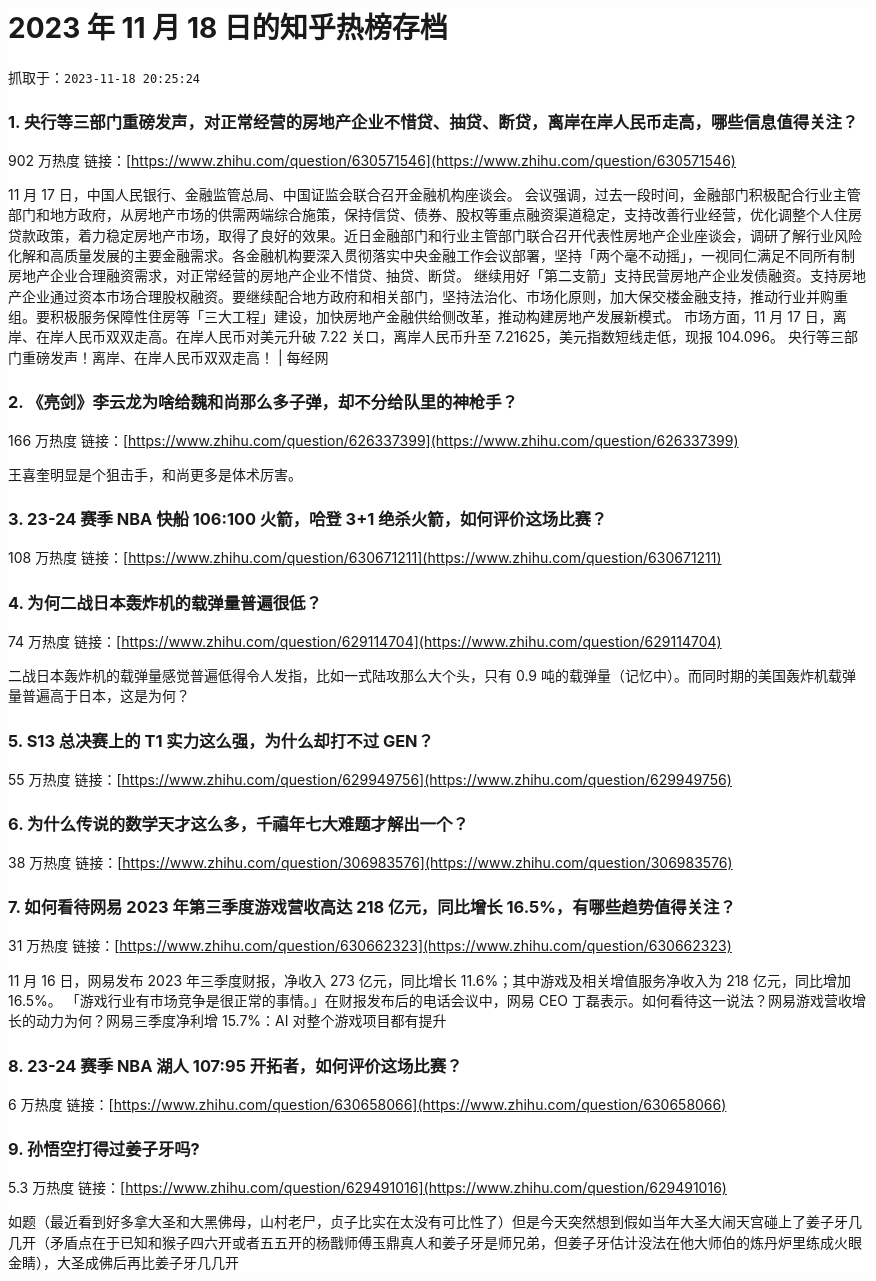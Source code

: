 # 2023 年 11 月 18 日的知乎热榜存档

抓取于：`2023-11-18 20:25:24`

### 1. 央行等三部门重磅发声，对正常经营的房地产企业不惜贷、抽贷、断贷，离岸在岸人民币走高，哪些信息值得关注？
902 万热度 链接：[https://www.zhihu.com/question/630571546](https://www.zhihu.com/question/630571546)

11 月 17 日，中国人民银行、金融监管总局、中国证监会联合召开金融机构座谈会。 会议强调，过去一段时间，金融部门积极配合行业主管部门和地方政府，从房地产市场的供需两端综合施策，保持信贷、债券、股权等重点融资渠道稳定，支持改善行业经营，优化调整个人住房贷款政策，着力稳定房地产市场，取得了良好的效果。近日金融部门和行业主管部门联合召开代表性房地产企业座谈会，调研了解行业风险化解和高质量发展的主要金融需求。各金融机构要深入贯彻落实中央金融工作会议部署，坚持「两个毫不动摇」，一视同仁满足不同所有制房地产企业合理融资需求，对正常经营的房地产企业不惜贷、抽贷、断贷。 继续用好「第二支箭」支持民营房地产企业发债融资。支持房地产企业通过资本市场合理股权融资。要继续配合地方政府和相关部门，坚持法治化、市场化原则，加大保交楼金融支持，推动行业并购重组。要积极服务保障性住房等「三大工程」建设，加快房地产金融供给侧改革，推动构建房地产发展新模式。 市场方面，11 月 17 日，离岸、在岸人民币双双走高。在岸人民币对美元升破 7.22 关口，离岸人民币升至 7.21625，美元指数短线走低，现报 104.096。 央行等三部门重磅发声！离岸、在岸人民币双双走高！ | 每经网

### 2. 《亮剑》李云龙为啥给魏和尚那么多子弹，却不分给队里的神枪手？
166 万热度 链接：[https://www.zhihu.com/question/626337399](https://www.zhihu.com/question/626337399)

王喜奎明显是个狙击手，和尚更多是体术厉害。

### 3. 23-24 赛季 NBA 快船 106:100 火箭，哈登 3+1 绝杀火箭，如何评价这场比赛？
108 万热度 链接：[https://www.zhihu.com/question/630671211](https://www.zhihu.com/question/630671211)



### 4. 为何二战日本轰炸机的载弹量普遍很低？
74 万热度 链接：[https://www.zhihu.com/question/629114704](https://www.zhihu.com/question/629114704)

二战日本轰炸机的载弹量感觉普遍低得令人发指，比如一式陆攻那么大个头，只有 0.9 吨的载弹量（记忆中）。而同时期的美国轰炸机载弹量普遍高于日本，这是为何？

### 5. S13 总决赛上的 T1 实力这么强，为什么却打不过 GEN？
55 万热度 链接：[https://www.zhihu.com/question/629949756](https://www.zhihu.com/question/629949756)



### 6. 为什么传说的数学天才这么多，千禧年七大难题才解出一个？
38 万热度 链接：[https://www.zhihu.com/question/306983576](https://www.zhihu.com/question/306983576)



### 7. 如何看待网易 2023 年第三季度游戏营收高达 218 亿元，同比增长 16.5%，有哪些趋势值得关注？
31 万热度 链接：[https://www.zhihu.com/question/630662323](https://www.zhihu.com/question/630662323)

11 月 16 日，网易发布 2023 年三季度财报，净收入 273 亿元，同比增长 11.6%；其中游戏及相关增值服务净收入为 218 亿元，同比增加 16.5%。 「游戏行业有市场竞争是很正常的事情。」在财报发布后的电话会议中，网易 CEO 丁磊表示。如何看待这一说法？网易游戏营收增长的动力为何？网易三季度净利增 15.7%：AI 对整个游戏项目都有提升

### 8. 23-24 赛季 NBA 湖人 107:95 开拓者，如何评价这场比赛？
6 万热度 链接：[https://www.zhihu.com/question/630658066](https://www.zhihu.com/question/630658066)



### 9. 孙悟空打得过姜子牙吗?
5.3 万热度 链接：[https://www.zhihu.com/question/629491016](https://www.zhihu.com/question/629491016)

如题（最近看到好多拿大圣和大黑佛母，山村老尸，贞子比实在太没有可比性了）但是今天突然想到假如当年大圣大闹天宫碰上了姜子牙几几开（矛盾点在于已知和猴子四六开或者五五开的杨戬师傅玉鼎真人和姜子牙是师兄弟，但姜子牙估计没法在他大师伯的炼丹炉里练成火眼金睛），大圣成佛后再比姜子牙几几开
